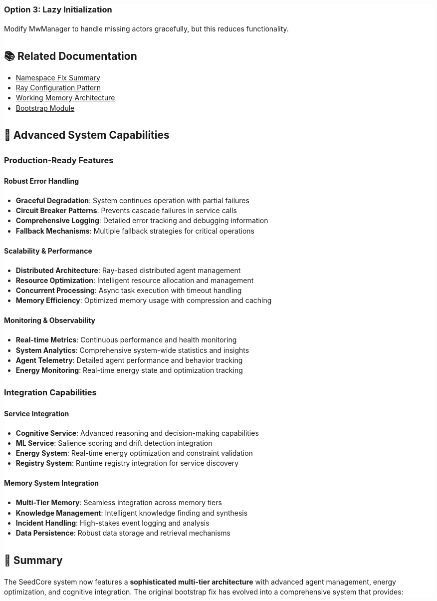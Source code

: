 ### Option 3: Lazy Initialization
Modify MwManager to handle missing actors gracefully, but this reduces functionality.

## 📚 Related Documentation

- [Namespace Fix Summary](./NAMESPACE_FIX_SUMMARY.md)
- [Ray Configuration Pattern](../RAY_CONFIGURATION_PATTERN.md)
- [Working Memory Architecture](../memory/working_memory.py)
- [Bootstrap Module](../bootstrap.py)

## 🚀 Advanced System Capabilities

### **Production-Ready Features**

#### **Robust Error Handling**
- **Graceful Degradation**: System continues operation with partial failures
- **Circuit Breaker Patterns**: Prevents cascade failures in service calls
- **Comprehensive Logging**: Detailed error tracking and debugging information
- **Fallback Mechanisms**: Multiple fallback strategies for critical operations

#### **Scalability & Performance**
- **Distributed Architecture**: Ray-based distributed agent management
- **Resource Optimization**: Intelligent resource allocation and management
- **Concurrent Processing**: Async task execution with timeout handling
- **Memory Efficiency**: Optimized memory usage with compression and caching

#### **Monitoring & Observability**
- **Real-time Metrics**: Continuous performance and health monitoring
- **System Analytics**: Comprehensive system-wide statistics and insights
- **Agent Telemetry**: Detailed agent performance and behavior tracking
- **Energy Monitoring**: Real-time energy state and optimization tracking

### **Integration Capabilities**

#### **Service Integration**
- **Cognitive Service**: Advanced reasoning and decision-making capabilities
- **ML Service**: Salience scoring and drift detection integration
- **Energy System**: Real-time energy optimization and constraint validation
- **Registry System**: Runtime registry integration for service discovery

#### **Memory System Integration**
- **Multi-Tier Memory**: Seamless integration across memory tiers
- **Knowledge Management**: Intelligent knowledge finding and synthesis
- **Incident Handling**: High-stakes event logging and analysis
- **Data Persistence**: Robust data storage and retrieval mechanisms

## 🎉 Summary

The SeedCore system now features a **sophisticated multi-tier architecture** with advanced agent management, energy optimization, and cognitive integration. The original bootstrap fix has evolved into a comprehensive system that provides:
